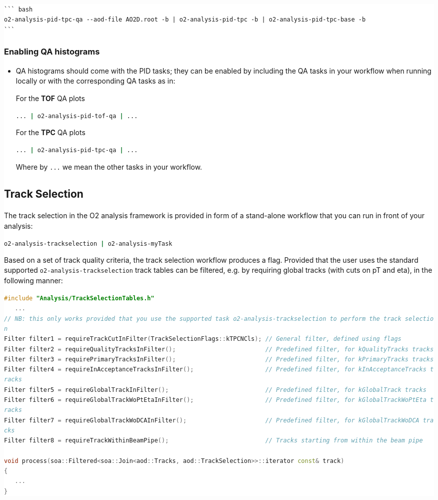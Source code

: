     ``` bash
    o2-analysis-pid-tpc-qa --aod-file AO2D.root -b | o2-analysis-pid-tpc -b | o2-analysis-pid-tpc-base -b
    ```

### Enabling QA histograms

* QA histograms should come with the PID tasks; they can be enabled by including the QA tasks in your workflow when running locally or with the corresponding QA tasks as in:

    For the **TOF** QA plots
    ``` bash
    ... | o2-analysis-pid-tof-qa | ...
    ```

    For the **TPC** QA plots
    ``` bash
    ... | o2-analysis-pid-tpc-qa | ...
    ```
    Where by `...` we mean the other tasks in your workflow.

## Track Selection

The track selection in the O2 analysis framework is provided in form of a stand-alone workflow that you can run in front of your analysis:

``` bash
o2-analysis-trackselection | o2-analysis-myTask
```

Based on a set of track quality criteria, the track selection workflow produces a flag.
Provided that the user uses the standard supported `o2-analysis-trackselection` track tables can be filtered, e.g. by requiring global tracks (with cuts on pT and eta), in the following manner:

``` c++
#include "Analysis/TrackSelectionTables.h"
   ...
// NB: this only works provided that you use the supported task o2-analysis-trackselection to perform the track selection
Filter filter1 = requireTrackCutInFilter(TrackSelectionFlags::kTPCNCls); // General filter, defined using flags
Filter filter2 = requireQualityTracksInFilter();                         // Predefined filter, for kQualityTracks tracks
Filter filter3 = requirePrimaryTracksInFilter();                         // Predefined filter, for kPrimaryTracks tracks
Filter filter4 = requireInAcceptanceTracksInFilter();                    // Predefined filter, for kInAcceptanceTracks tracks
Filter filter5 = requireGlobalTrackInFilter();                           // Predefined filter, for kGlobalTrack tracks
Filter filter6 = requireGlobalTrackWoPtEtaInFilter();                    // Predefined filter, for kGlobalTrackWoPtEta tracks
Filter filter7 = requireGlobalTrackWoDCAInFilter();                      // Predefined filter, for kGlobalTrackWoDCA tracks
Filter filter8 = requireTrackWithinBeamPipe();                           // Tracks starting from within the beam pipe

void process(soa::Filtered<soa::Join<aod::Tracks, aod::TrackSelection>>::iterator const& track)
{
   ...
}

```
